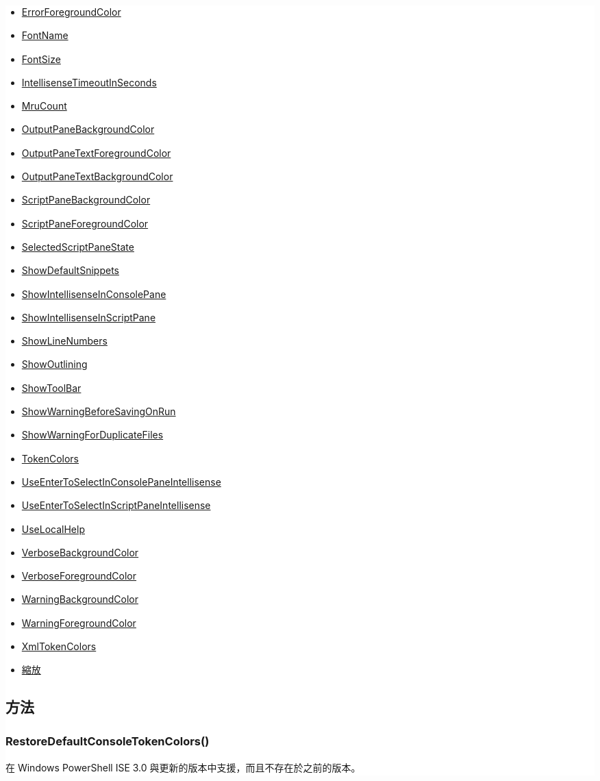 -   [ErrorForegroundColor](#efc)

-   [FontName](#fn)

-   [FontSize](#fs)

-   [IntellisenseTimeoutInSeconds](#itis)

-   [MruCount](#mc)

-   [OutputPaneBackgroundColor](#opbc)

-   [OutputPaneTextForegroundColor](#optfc)

-   [OutputPaneTextBackgroundColor](#optbc)

-   [ScriptPaneBackgroundColor](#spbc)

-   [ScriptPaneForegroundColor](#spfc)

-   [SelectedScriptPaneState](#ssps)

-   [ShowDefaultSnippets](#sds)

-   [ShowIntellisenseInConsolePane](#siicp)

-   [ShowIntellisenseInScriptPane](#siisp)

-   [ShowLineNumbers](#sln)

-   [ShowOutlining](#so)

-   [ShowToolBar](#stb)

-   [ShowWarningBeforeSavingOnRun](#swbsor)

-   [ShowWarningForDuplicateFiles](#swfdf)

-   [TokenColors](#tc)

-   [UseEnterToSelectInConsolePaneIntellisense](#uetsicpi)

-   [UseEnterToSelectInScriptPaneIntellisense](#uetsispi)

-   [UseLocalHelp](#ulh)

-   [VerboseBackgroundColor](#vbc)

-   [VerboseForegroundColor](#vfc)

-   [WarningBackgroundColor](#wbc)

-   [WarningForegroundColor](#wfc)

-   [XmlTokenColors](#xtc)

-   [縮放](#z)

## 方法

###  <a name="rdctc"></a> RestoreDefaultConsoleTokenColors\(\)
  在 Windows PowerShell ISE 3.0 與更新的版本中支援，而且不存在於之前的版本。
